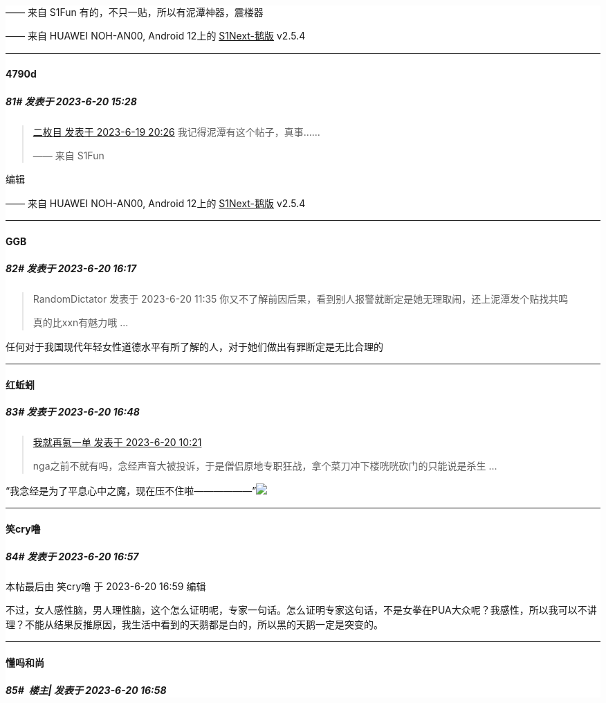 —— 来自 S1Fun</blockquote>
有的，不只一贴，所以有泥潭神器，震楼器

—— 来自 HUAWEI NOH-AN00, Android 12上的 [S1Next-鹅版](https://github.com/ykrank/S1-Next/releases) v2.5.4

*****

####  4790d  
##### 81#       发表于 2023-6-20 15:28

<blockquote><a href="httphttps://bbs.saraba1st.com/2b/forum.php?mod=redirect&amp;goto=findpost&amp;pid=61348234&amp;ptid=2140697" target="_blank">二枚目 发表于 2023-6-19 20:26</a>
我记得泥潭有这个帖子，真事……

—— 来自 S1Fun</blockquote>
编辑

—— 来自 HUAWEI NOH-AN00, Android 12上的 [S1Next-鹅版](https://github.com/ykrank/S1-Next/releases) v2.5.4


*****

####  GGB  
##### 82#       发表于 2023-6-20 16:17

<blockquote>RandomDictator 发表于 2023-6-20 11:35
你又不了解前因后果，看到别人报警就断定是她无理取闹，还上泥潭发个贴找共鸣

真的比xxn有魅力哦 ...</blockquote>
任何对于我国现代年轻女性道德水平有所了解的人，对于她们做出有罪断定是无比合理的


*****

####  红蚯蚓  
##### 83#       发表于 2023-6-20 16:48

<blockquote><a href="httphttps://bbs.saraba1st.com/2b/forum.php?mod=redirect&amp;goto=findpost&amp;pid=61353025&amp;ptid=2140697" target="_blank">我就再氪一单 发表于 2023-6-20 10:21</a>

nga之前不就有吗，念经声音大被投诉，于是僧侣原地专职狂战，拿个菜刀冲下楼咣咣砍门的只能说是杀生 ...</blockquote>
“我念经是为了平息心中之魔，现在压不住啦——————”<img src="https://static.saraba1st.com/image/smiley/face2017/022.png" referrerpolicy="no-referrer">


*****

####  笑cry噜  
##### 84#       发表于 2023-6-20 16:57

 本帖最后由 笑cry噜 于 2023-6-20 16:59 编辑 

不过，女人感性脑，男人理性脑，这个怎么证明呢，专家一句话。怎么证明专家这句话，不是女拳在PUA大众呢？我感性，所以我可以不讲理？不能从结果反推原因，我生活中看到的天鹅都是白的，所以黑的天鹅一定是突变的。

*****

####  懂吗和尚  
##### 85#         楼主| 发表于 2023-6-20 16:58
